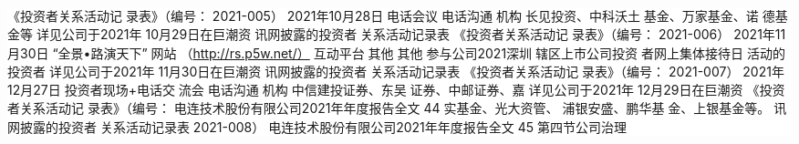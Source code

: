 《投资者关系活动记
录表》（编号：
2021-005）
2021年10月28日
电话会议
电话沟通
机构
长见投资、中科沃土
基金、万家基金、诺
德基金等
详见公司于2021年
10月29日在巨潮资
讯网披露的投资者
关系活动记录表
《投资者关系活动记
录表》（编号：
2021-006）
2021年11月30日
“全景•路演天下”
网站
（http://rs.p5w.net/）
互动平台
其他
其他
参与公司2021深圳
辖区上市公司投资
者网上集体接待日
活动的投资者
详见公司于2021年
11月30日在巨潮资
讯网披露的投资者
关系活动记录表
《投资者关系活动记
录表》（编号：
2021-007）
2021年12月27日
投资者现场+电话交
流会
电话沟通
机构
中信建投证券、东吴
证券、中邮证券、嘉
详见公司于2021年
12月29日在巨潮资
《投资者关系活动记
录表》（编号：
电连技术股份有限公司2021年年度报告全文
44
实基金、光大资管、
浦银安盛、鹏华基
金、上银基金等。
讯网披露的投资者
关系活动记录表
2021-008）
电连技术股份有限公司2021年年度报告全文
45
第四节公司治理